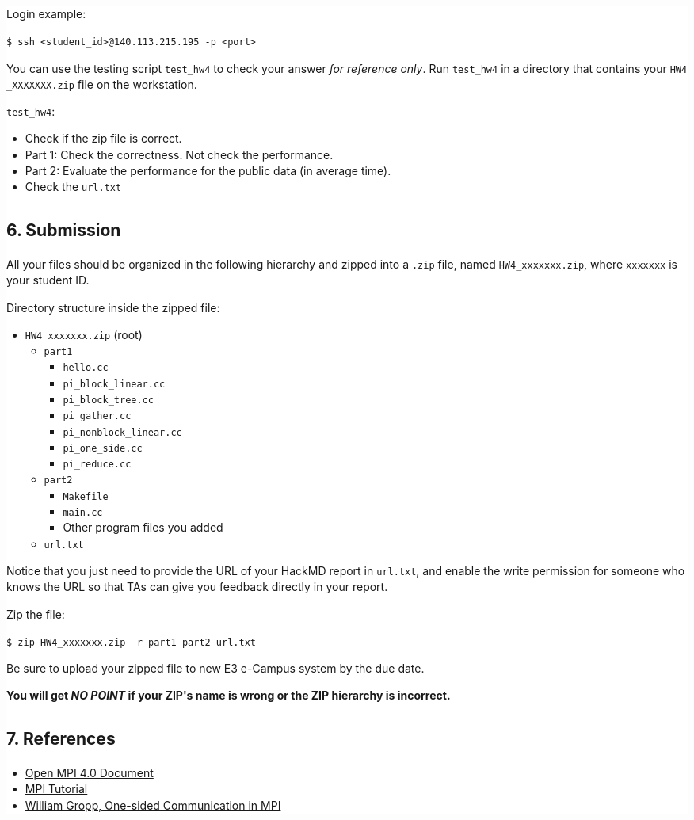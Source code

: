 Login example:

```shell
$ ssh <student_id>@140.113.215.195 -p <port>
```

You can use the testing script `test_hw4` to check your answer _for reference only_. Run `test_hw4` in a directory that contains your `HW4_XXXXXXX.zip` file on the workstation. 

`test_hw4`:
- Check if the zip file is correct.
- Part 1: Check the correctness. Not check the performance.
- Part 2: Evaluate the performance for the public data (in average time).
- Check the `url.txt`


## 6. Submission

All your files should be organized in the following hierarchy and zipped into a `.zip` file, named `HW4_xxxxxxx.zip`, where `xxxxxxx` is your student ID.

Directory structure inside the zipped file:
- `HW4_xxxxxxx.zip` (root)
    - `part1`
        - `hello.cc`
        - `pi_block_linear.cc`
        - `pi_block_tree.cc`
        - `pi_gather.cc`
        - `pi_nonblock_linear.cc`
        - `pi_one_side.cc`
        - `pi_reduce.cc`
    - `part2`
        - `Makefile`
        - `main.cc`
        - Other program files you added
    - `url.txt`

Notice that you just need to provide the URL of your HackMD report in `url.txt`, and enable the write permission for someone who knows the URL so that TAs can give you feedback directly in your report.

Zip the file:

```shell
$ zip HW4_xxxxxxx.zip -r part1 part2 url.txt
```

Be sure to upload your zipped file to new E3 e-Campus system by the due date.

**You will get _NO POINT_ if your ZIP's name is wrong or the ZIP hierarchy is incorrect.**

## 7. References

- [Open MPI 4.0 Document](https://www.open-mpi.org/doc/v4.0/)
- [MPI Tutorial](https://mpitutorial.com/tutorials/)
- [William Gropp, One-sided Communication in MPI](https://wgropp.cs.illinois.edu/courses/cs598-s16/lectures/lecture34.pdf)
